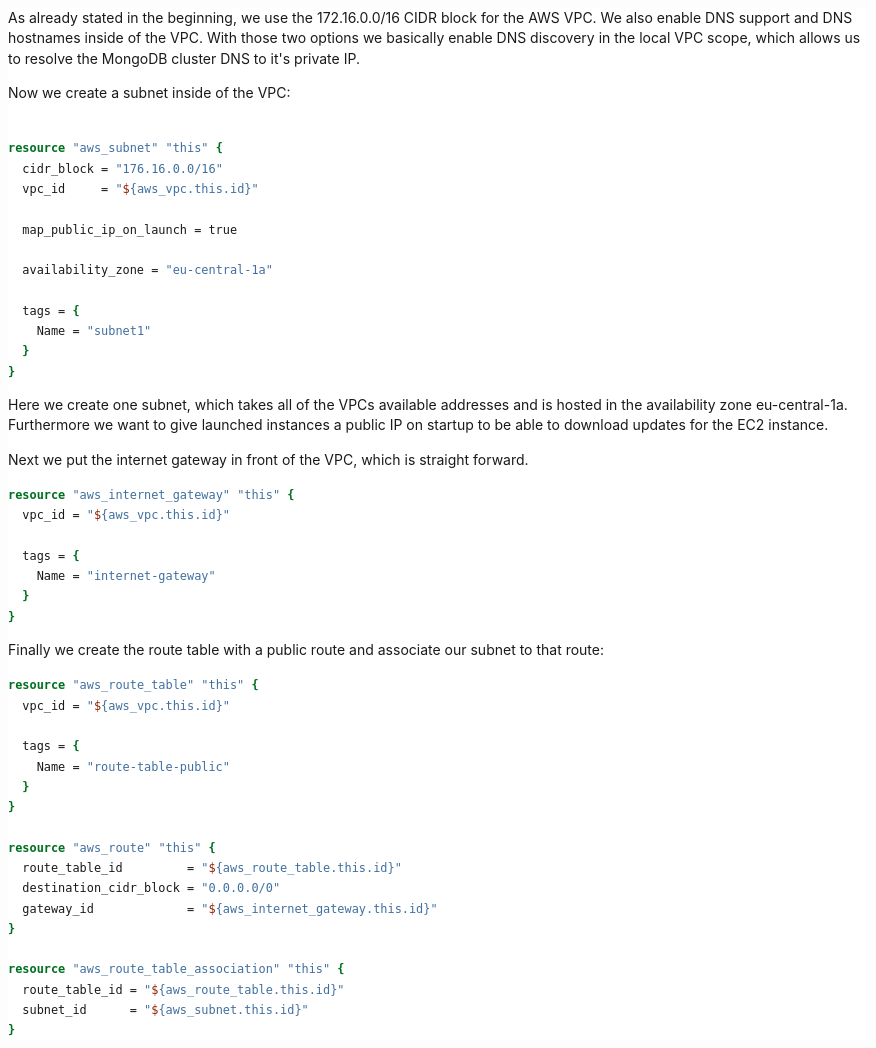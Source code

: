 As already stated in the beginning, we use the 172.16.0.0/16 CIDR block for the
AWS VPC. We also enable DNS support and DNS hostnames inside of the VPC. With
those two options we basically enable DNS discovery in the local VPC scope,
which allows us to resolve the MongoDB cluster DNS to it's private IP.

Now we create a subnet inside of the VPC:

```tcl

resource "aws_subnet" "this" {
  cidr_block = "176.16.0.0/16"
  vpc_id     = "${aws_vpc.this.id}"

  map_public_ip_on_launch = true

  availability_zone = "eu-central-1a"

  tags = {
    Name = "subnet1"
  }
}
```

Here we create one subnet, which takes all of the VPCs available addresses and
is hosted in the availability zone eu-central-1a. Furthermore we want to give
launched instances a public IP on startup to be able to download updates for
the EC2 instance.

Next we put the internet gateway in front of the VPC, which is straight
forward. 

```tcl
resource "aws_internet_gateway" "this" {
  vpc_id = "${aws_vpc.this.id}"

  tags = {
    Name = "internet-gateway"
  }
}
```

Finally we create the route table with a public route and associate our subnet
to that route:

```tcl
resource "aws_route_table" "this" {
  vpc_id = "${aws_vpc.this.id}"

  tags = {
    Name = "route-table-public"
  }
}

resource "aws_route" "this" {
  route_table_id         = "${aws_route_table.this.id}"
  destination_cidr_block = "0.0.0.0/0"
  gateway_id             = "${aws_internet_gateway.this.id}"
}

resource "aws_route_table_association" "this" {
  route_table_id = "${aws_route_table.this.id}"
  subnet_id      = "${aws_subnet.this.id}"
}
```
